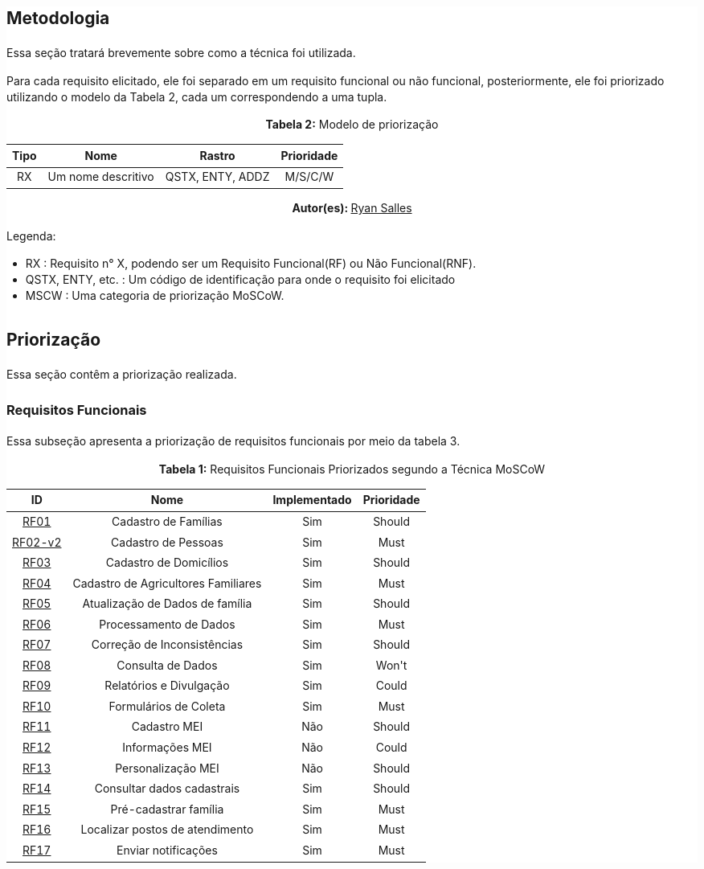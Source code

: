 ## Metodologia
Essa seção tratará brevemente sobre como a técnica foi utilizada.

Para cada requisito elicitado, ele foi separado em um requisito funcional ou não funcional, posteriormente, ele foi priorizado utilizando o modelo da Tabela 2, cada um correspondendo a uma tupla. 
<center>
    <b>Tabela 2:</b> Modelo de priorização
</center>

| Tipo | Nome               | Rastro           | Prioridade |
|:----:|:----:              |:------:          |:----------:|
|RX    | Um nome descritivo | QSTX, ENTY, ADDZ | M/S/C/W       |

<center>
    <b> Autor(es): </b> <a href="https://github.com/RA-Salles" target="_blank">Ryan Salles</a>
</center>

Legenda:
- RX : Requisito n° X, podendo ser um Requisito Funcional(RF) ou Não Funcional(RNF).
- QSTX, ENTY, etc. : Um código de identificação para onde o requisito foi elicitado
- MSCW : Uma categoria de priorização MoSCoW. 

## Priorização
Essa seção contêm a priorização realizada.

### Requisitos Funcionais
Essa subseção apresenta a priorização de requisitos funcionais por meio da tabela 3. 



<center>
    <b>Tabela 1:</b> Requisitos Funcionais Priorizados segundo a Técnica MoSCoW
</center>

| ID                                             | Nome                                        | Implementado | Prioridade  |
| :--------------------------------------------: | :-----------------------------------------: | :----------: | :---------: |
| [RF01](../requisitos_elicitados.md#rf01)       | Cadastro de Famílias                        | Sim          | Should      |
| [RF02-v2](../requisitos_elicitados.md#rf02-v2) | Cadastro de Pessoas                         | Sim          | Must        |
| [RF03](../requisitos_elicitados.md#rf03)       | Cadastro de Domicílios                      | Sim          | Should      |
| [RF04](../requisitos_elicitados.md#rf04)       | Cadastro de Agricultores Familiares         | Sim          | Must        |
| [RF05](../requisitos_elicitados.md#rf05)       | Atualização de Dados de família             | Sim          | Should      |
| [RF06](../requisitos_elicitados.md#rf06)       | Processamento de Dados                      | Sim          | Must        |
| [RF07](../requisitos_elicitados.md#rf07)       | Correção de Inconsistências                 | Sim          | Should      |
| [RF08](../requisitos_elicitados.md#rf08)       | Consulta de Dados                           | Sim          | Won't       |
| [RF09](../requisitos_elicitados.md#rf09)       | Relatórios e Divulgação                     | Sim          | Could       |
| [RF10](../requisitos_elicitados.md#rf10)       | Formulários de Coleta                       | Sim          | Must        |
| [RF11](../requisitos_elicitados.md#rf11)       | Cadastro MEI                                | Não          | Should      |
| [RF12](../requisitos_elicitados.md#rf12)       | Informações MEI                             | Não          | Could       |
| [RF13](../requisitos_elicitados.md#rf13)       | Personalização MEI                          | Não          | Should      |
| [RF14](../requisitos_elicitados.md#rf14)       | Consultar dados cadastrais                  | Sim          | Should      |
| [RF15](../requisitos_elicitados.md#rf15)       | Pré-cadastrar família                       | Sim          | Must        |
| [RF16](../requisitos_elicitados.md#rf16)       | Localizar postos de atendimento             | Sim          | Must        |
| [RF17](../requisitos_elicitados.md#rf17)       | Enviar notificações                         | Sim          | Must        |